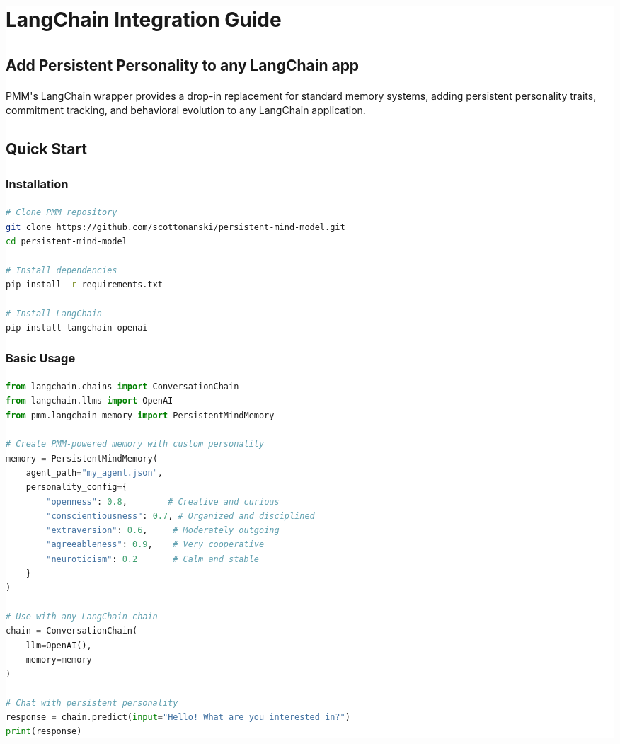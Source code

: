 # LangChain Integration Guide

## Add Persistent Personality to any LangChain app

PMM's LangChain wrapper provides a drop-in replacement for standard memory systems, adding persistent personality traits, commitment tracking, and behavioral evolution to any LangChain application.

## Quick Start

### Installation
```bash
# Clone PMM repository
git clone https://github.com/scottonanski/persistent-mind-model.git
cd persistent-mind-model

# Install dependencies
pip install -r requirements.txt

# Install LangChain
pip install langchain openai
```

### Basic Usage
```python
from langchain.chains import ConversationChain
from langchain.llms import OpenAI
from pmm.langchain_memory import PersistentMindMemory

# Create PMM-powered memory with custom personality
memory = PersistentMindMemory(
    agent_path="my_agent.json",
    personality_config={
        "openness": 0.8,        # Creative and curious
        "conscientiousness": 0.7, # Organized and disciplined
        "extraversion": 0.6,     # Moderately outgoing
        "agreeableness": 0.9,    # Very cooperative
        "neuroticism": 0.2       # Calm and stable
    }
)

# Use with any LangChain chain
chain = ConversationChain(
    llm=OpenAI(),
    memory=memory
)

# Chat with persistent personality
response = chain.predict(input="Hello! What are you interested in?")
print(response)
```
